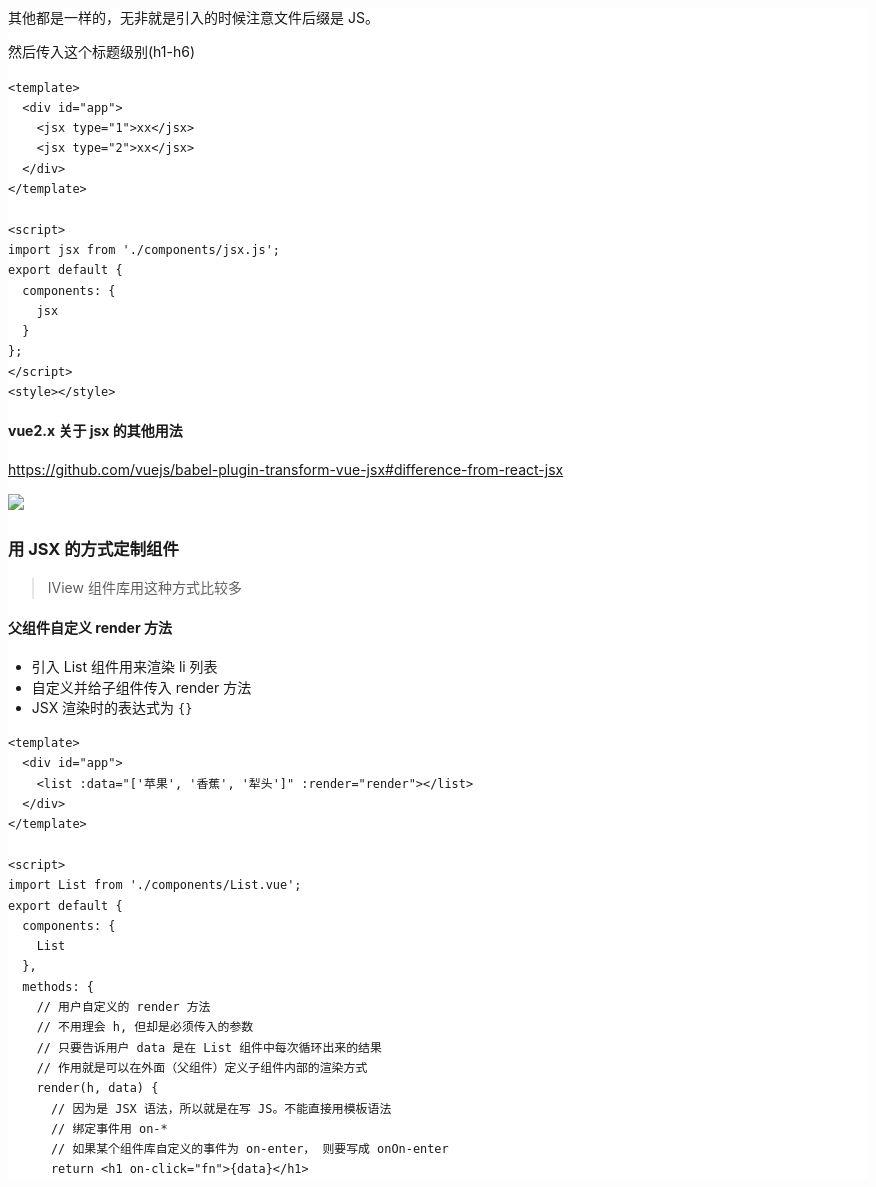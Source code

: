 其他都是一样的，无非就是引入的时候注意文件后缀是 JS。

然后传入这个标题级别(h1-h6)

```vue
<template>
  <div id="app">
    <jsx type="1">xx</jsx>
    <jsx type="2">xx</jsx>
  </div>
</template>

<script>
import jsx from './components/jsx.js';
export default {
  components: {
    jsx
  }
};
</script>
<style></style>
```



#### vue2.x 关于 jsx 的其他用法

 https://github.com/vuejs/babel-plugin-transform-vue-jsx#difference-from-react-jsx 

<a data-fancybox title="" href="https://raw.githubusercontent.com/ErrorJe/ErrorJE.github.io/images/img/20200223001906.png">![](https://raw.githubusercontent.com/ErrorJe/ErrorJE.github.io/images/img/20200223001906.png)</a>



### 用 JSX 的方式定制组件

> IView 组件库用这种方式比较多



#### 父组件自定义 render 方法

- 引入 List 组件用来渲染 li 列表
- 自定义并给子组件传入 render 方法
- JSX 渲染时的表达式为 `{}`

```vue
<template>
  <div id="app">
    <list :data="['苹果', '香蕉', '犁头']" :render="render"></list>
  </div>
</template>

<script>
import List from './components/List.vue';
export default {
  components: {
    List
  },
  methods: {
    // 用户自定义的 render 方法
    // 不用理会 h, 但却是必须传入的参数
    // 只要告诉用户 data 是在 List 组件中每次循环出来的结果
    // 作用就是可以在外面（父组件）定义子组件内部的渲染方式
    render(h, data) {
      // 因为是 JSX 语法，所以就是在写 JS。不能直接用模板语法
      // 绑定事件用 on-*
      // 如果某个组件库自定义的事件为 on-enter， 则要写成 onOn-enter
      return <h1 on-click="fn">{data}</h1>
```